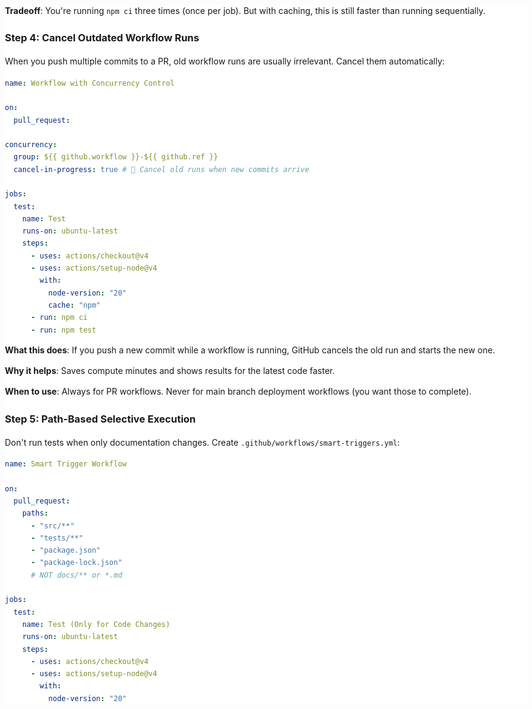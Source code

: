 **Tradeoff**: You're running `npm ci` three times (once per job). But with caching, this is still faster than running
sequentially.

### Step 4: Cancel Outdated Workflow Runs

When you push multiple commits to a PR, old workflow runs are usually irrelevant. Cancel them automatically:

```yaml
name: Workflow with Concurrency Control

on:
  pull_request:

concurrency:
  group: ${{ github.workflow }}-${{ github.ref }}
  cancel-in-progress: true # 🚀 Cancel old runs when new commits arrive

jobs:
  test:
    name: Test
    runs-on: ubuntu-latest
    steps:
      - uses: actions/checkout@v4
      - uses: actions/setup-node@v4
        with:
          node-version: "20"
          cache: "npm"
      - run: npm ci
      - run: npm test
```

**What this does**: If you push a new commit while a workflow is running, GitHub cancels the old run and starts the new
one.

**Why it helps**: Saves compute minutes and shows results for the latest code faster.

**When to use**: Always for PR workflows. Never for main branch deployment workflows (you want those to complete).

### Step 5: Path-Based Selective Execution

Don't run tests when only documentation changes. Create `.github/workflows/smart-triggers.yml`:

```yaml
name: Smart Trigger Workflow

on:
  pull_request:
    paths:
      - "src/**"
      - "tests/**"
      - "package.json"
      - "package-lock.json"
      # NOT docs/** or *.md

jobs:
  test:
    name: Test (Only for Code Changes)
    runs-on: ubuntu-latest
    steps:
      - uses: actions/checkout@v4
      - uses: actions/setup-node@v4
        with:
          node-version: "20"
```